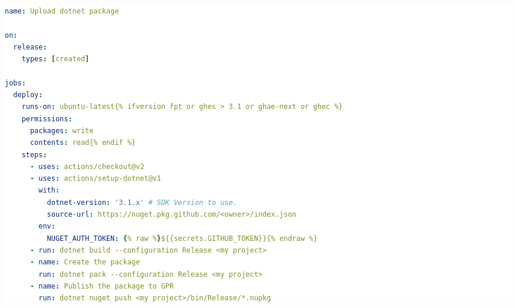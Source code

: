 ```yaml
name: Upload dotnet package

on:
  release:
    types: [created]

jobs:
  deploy:
    runs-on: ubuntu-latest{% ifversion fpt or ghes > 3.1 or ghae-next or ghec %}
    permissions:
      packages: write
      contents: read{% endif %}
    steps:
      - uses: actions/checkout@v2
      - uses: actions/setup-dotnet@v1
        with:
          dotnet-version: '3.1.x' # SDK Version to use.
          source-url: https://nuget.pkg.github.com/<owner>/index.json
        env:
          NUGET_AUTH_TOKEN: {% raw %}${{secrets.GITHUB_TOKEN}}{% endraw %}
      - run: dotnet build --configuration Release <my project>
      - name: Create the package
        run: dotnet pack --configuration Release <my project>
      - name: Publish the package to GPR
        run: dotnet nuget push <my project>/bin/Release/*.nupkg
```
